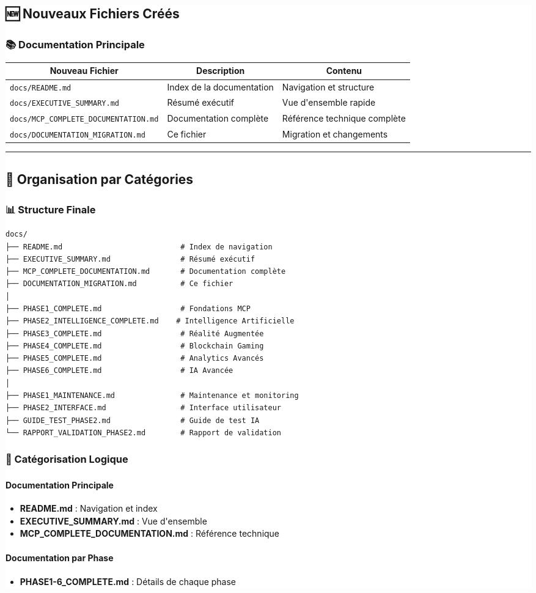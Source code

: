 
## 🆕 Nouveaux Fichiers Créés

### **📚 Documentation Principale**

| Nouveau Fichier                      | Description               | Contenu                      |
| ------------------------------------ | ------------------------- | ---------------------------- |
| `docs/README.md`                     | Index de la documentation | Navigation et structure      |
| `docs/EXECUTIVE_SUMMARY.md`          | Résumé exécutif           | Vue d'ensemble rapide        |
| `docs/MCP_COMPLETE_DOCUMENTATION.md` | Documentation complète    | Référence technique complète |
| `docs/DOCUMENTATION_MIGRATION.md`    | Ce fichier                | Migration et changements     |

---

## 🎯 Organisation par Catégories

### **📊 Structure Finale**

```
docs/
├── README.md                           # Index de navigation
├── EXECUTIVE_SUMMARY.md                # Résumé exécutif
├── MCP_COMPLETE_DOCUMENTATION.md       # Documentation complète
├── DOCUMENTATION_MIGRATION.md          # Ce fichier
│
├── PHASE1_COMPLETE.md                  # Fondations MCP
├── PHASE2_INTELLIGENCE_COMPLETE.md    # Intelligence Artificielle
├── PHASE3_COMPLETE.md                  # Réalité Augmentée
├── PHASE4_COMPLETE.md                  # Blockchain Gaming
├── PHASE5_COMPLETE.md                  # Analytics Avancés
├── PHASE6_COMPLETE.md                  # IA Avancée
│
├── PHASE1_MAINTENANCE.md               # Maintenance et monitoring
├── PHASE2_INTERFACE.md                 # Interface utilisateur
├── GUIDE_TEST_PHASE2.md                # Guide de test IA
└── RAPPORT_VALIDATION_PHASE2.md        # Rapport de validation
```

### **🎯 Catégorisation Logique**

#### **Documentation Principale**

- **README.md** : Navigation et index
- **EXECUTIVE_SUMMARY.md** : Vue d'ensemble
- **MCP_COMPLETE_DOCUMENTATION.md** : Référence technique

#### **Documentation par Phase**

- **PHASE1-6_COMPLETE.md** : Détails de chaque phase
